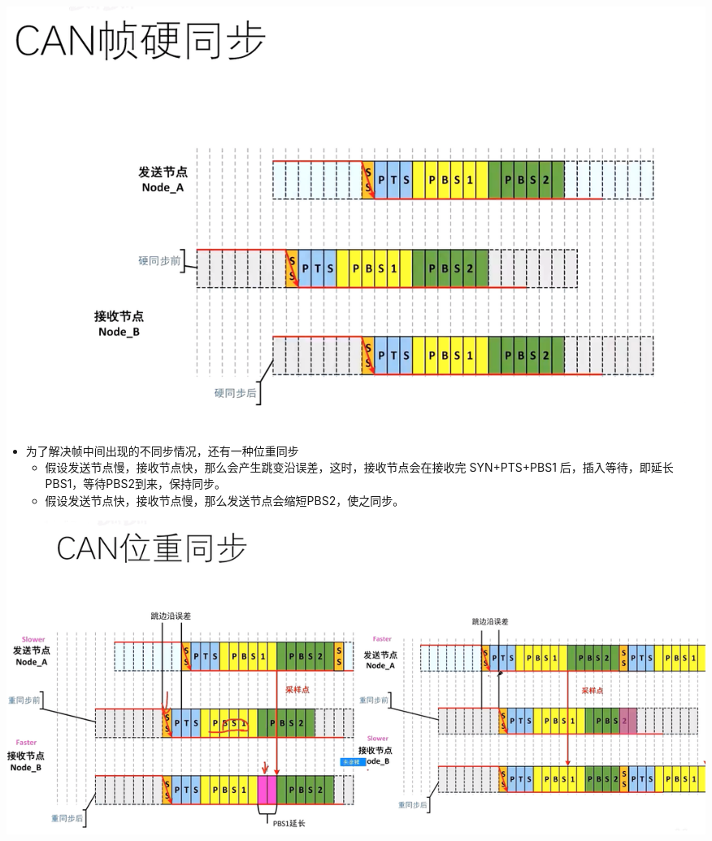
<img src="images/can/can帧硬同步.png">

- 为了解决帧中间出现的不同步情况，还有一种位重同步
  - 假设发送节点慢，接收节点快，那么会产生跳变沿误差，这时，接收节点会在接收完 SYN+PTS+PBS1 后，插入等待，即延长PBS1，等待PBS2到来，保持同步。
  - 假设发送节点快，接收节点慢，那么发送节点会缩短PBS2，使之同步。


<img src="images/can/can位重同步.png">
